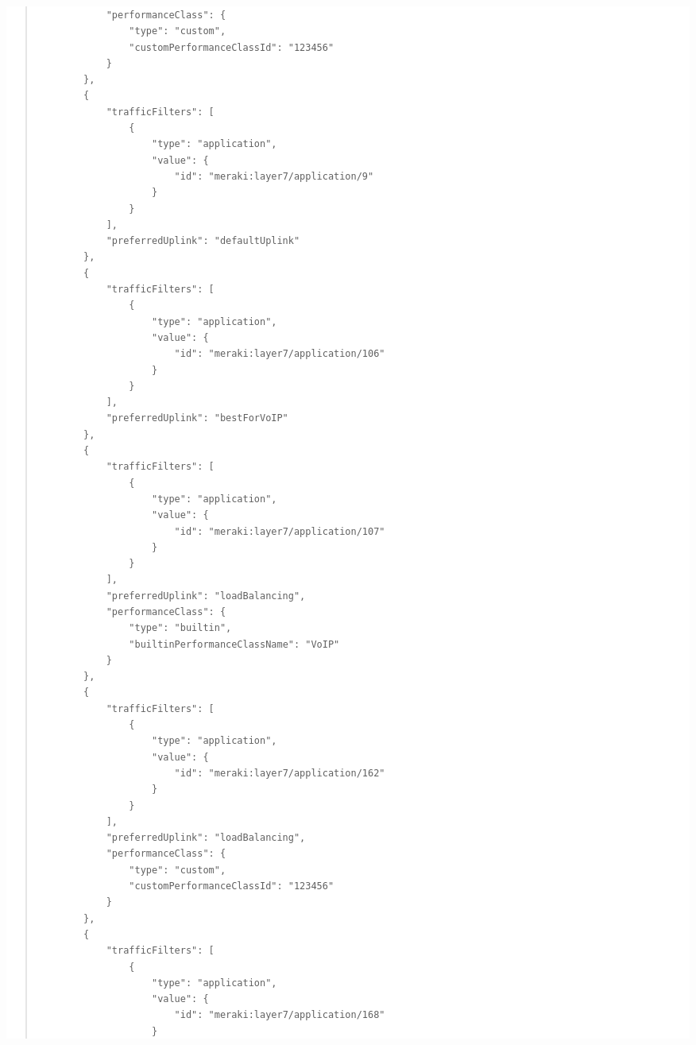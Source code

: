 >                 "performanceClass": {
>                     "type": "custom",
>                     "customPerformanceClassId": "123456"
>                 }
>             },
>             {
>                 "trafficFilters": [
>                     {
>                         "type": "application",
>                         "value": {
>                             "id": "meraki:layer7/application/9"
>                         }
>                     }
>                 ],
>                 "preferredUplink": "defaultUplink"
>             },
>             {
>                 "trafficFilters": [
>                     {
>                         "type": "application",
>                         "value": {
>                             "id": "meraki:layer7/application/106"
>                         }
>                     }
>                 ],
>                 "preferredUplink": "bestForVoIP"
>             },
>             {
>                 "trafficFilters": [
>                     {
>                         "type": "application",
>                         "value": {
>                             "id": "meraki:layer7/application/107"
>                         }
>                     }
>                 ],
>                 "preferredUplink": "loadBalancing",
>                 "performanceClass": {
>                     "type": "builtin",
>                     "builtinPerformanceClassName": "VoIP"
>                 }
>             },
>             {
>                 "trafficFilters": [
>                     {
>                         "type": "application",
>                         "value": {
>                             "id": "meraki:layer7/application/162"
>                         }
>                     }
>                 ],
>                 "preferredUplink": "loadBalancing",
>                 "performanceClass": {
>                     "type": "custom",
>                     "customPerformanceClassId": "123456"
>                 }
>             },
>             {
>                 "trafficFilters": [
>                     {
>                         "type": "application",
>                         "value": {
>                             "id": "meraki:layer7/application/168"
>                         }
